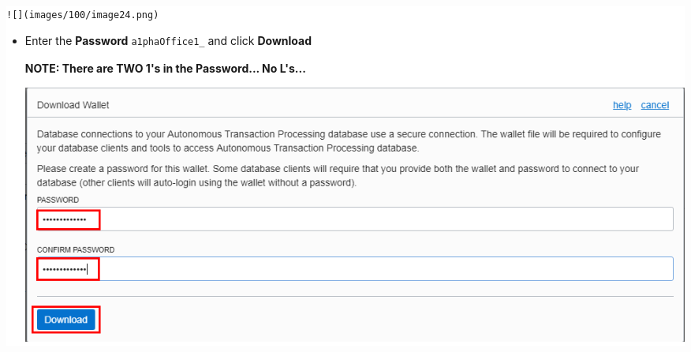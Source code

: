 	![](images/100/image24.png)

  - Enter the **Password** `a1phaOffice1_` and click **Download**

	  **NOTE: There are TWO 1's in the Password... No L's...**

	![](images/100/image25.png)
